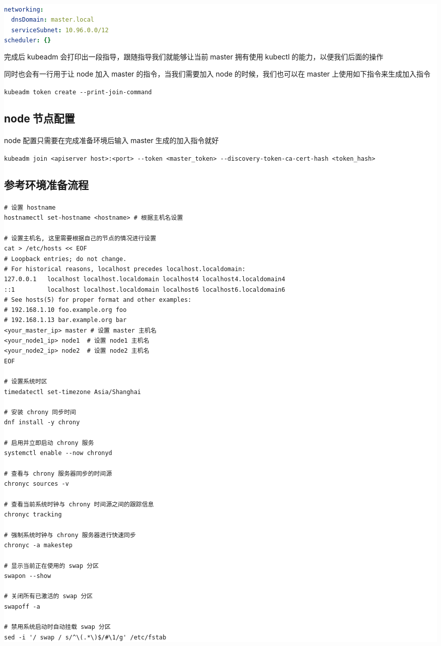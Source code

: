 ```yaml
networking:
  dnsDomain: master.local
  serviceSubnet: 10.96.0.0/12
scheduler: {}
```
完成后 kubeadm 会打印出一段指导，跟随指导我们就能够让当前 master 拥有使用 kubectl 的能力，以便我们后面的操作

同时也会有一行用于让 node 加入 master 的指令，当我们需要加入 node 的时候，我们也可以在 master 上使用如下指令来生成加入指令
```shell
kubeadm token create --print-join-command
```
## node 节点配置

node 配置只需要在完成准备环境后输入 master 生成的加入指令就好
```shell
kubeadm join <apiserver host>:<port> --token <master_token> --discovery-token-ca-cert-hash <token_hash> 
```
## 参考环境准备流程
```shell
# 设置 hostname
hostnamectl set-hostname <hostname> # 根据主机名设置

# 设置主机名, 这里需要根据自己的节点的情况进行设置
cat > /etc/hosts << EOF
# Loopback entries; do not change.
# For historical reasons, localhost precedes localhost.localdomain:
127.0.0.1   localhost localhost.localdomain localhost4 localhost4.localdomain4
::1         localhost localhost.localdomain localhost6 localhost6.localdomain6
# See hosts(5) for proper format and other examples:
# 192.168.1.10 foo.example.org foo
# 192.168.1.13 bar.example.org bar
<your_master_ip> master # 设置 master 主机名
<your_node1_ip> node1  # 设置 node1 主机名
<your_node2_ip> node2  # 设置 node2 主机名
EOF

# 设置系统时区
timedatectl set-timezone Asia/Shanghai

# 安装 chrony 同步时间
dnf install -y chrony

# 启用并立即启动 chrony 服务
systemctl enable --now chronyd

# 查看与 chrony 服务器同步的时间源
chronyc sources -v

# 查看当前系统时钟与 chrony 时间源之间的跟踪信息
chronyc tracking

# 强制系统时钟与 chrony 服务器进行快速同步
chronyc -a makestep

# 显示当前正在使用的 swap 分区
swapon --show

# 关闭所有已激活的 swap 分区
swapoff -a

# 禁用系统启动时自动挂载 swap 分区
sed -i '/ swap / s/^\(.*\)$/#\1/g' /etc/fstab
```